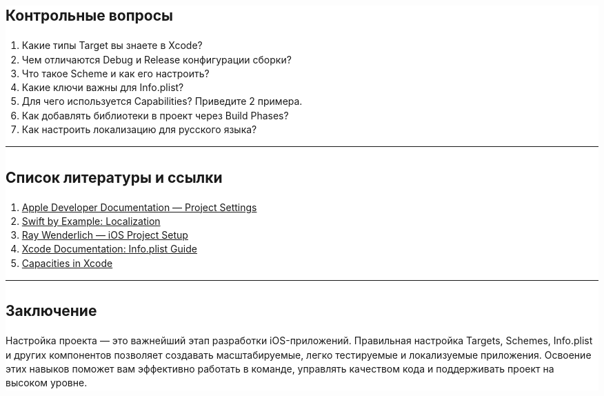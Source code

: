 
## Контрольные вопросы

1. Какие типы Target вы знаете в Xcode?
2. Чем отличаются Debug и Release конфигурации сборки?
3. Что такое Scheme и как его настроить?
4. Какие ключи важны для Info.plist?
5. Для чего используется Capabilities? Приведите 2 примера.
6. Как добавлять библиотеки в проект через Build Phases?
7. Как настроить локализацию для русского языка?

---

## Список литературы и ссылки

1. [Apple Developer Documentation — Project Settings](https://developer.apple.com/library/archive/documentation/ToolsLanguages/Conceptual/Xcode_Overview/ManagingProjects.html)
2. [Swift by Example: Localization](https://www.hackingwithswift.com/example-code/localization/how-to-localize-a-swiftui-app)
3. [Ray Wenderlich — iOS Project Setup](https://www.raywenderlich.com/568147-ultimate-guide-to-ios-project-setup)
4. [Xcode Documentation: Info.plist Guide](https://developer.apple.com/library/archive/documentation/CoreFoundation/Conceptual/CFBundles/InfoPlist.html)
5. [Capacities in Xcode](https://developer.apple.com/library/archive/documentation/IDEs/Conceptual/Xcode_Overview/ManagingProjects.html#//apple_ref/doc/uid/TP40011226-CH3-SW8)

---

## Заключение

Настройка проекта — это важнейший этап разработки iOS-приложений. Правильная настройка Targets, Schemes, Info.plist и других компонентов позволяет создавать масштабируемые, легко тестируемые и локализуемые приложения. Освоение этих навыков поможет вам эффективно работать в команде, управлять качеством кода и поддерживать проект на высоком уровне.